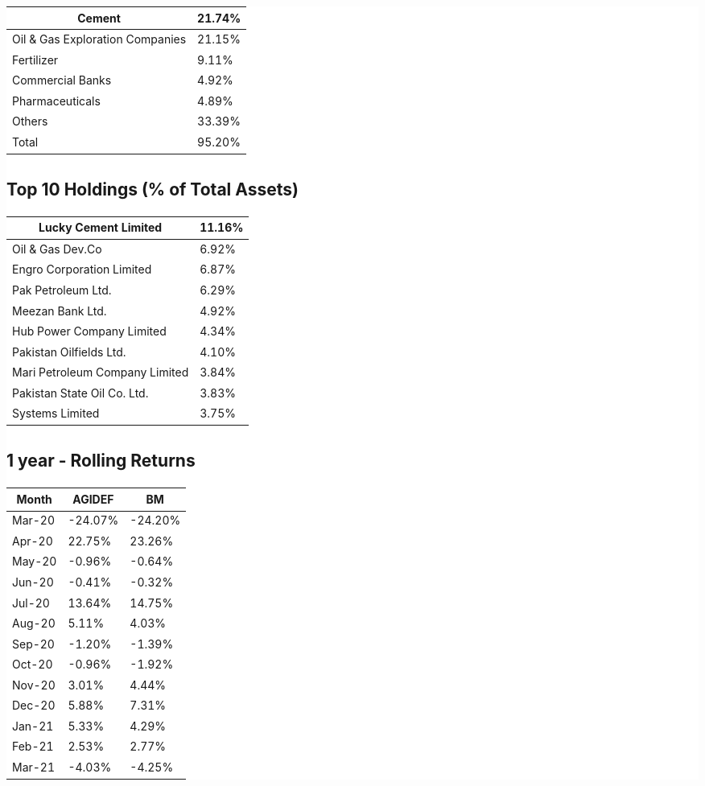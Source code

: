 | Cement                          | 21.74% |
| ------------------------------- | ------ |
| Oil & Gas Exploration Companies | 21.15% |
| Fertilizer                      | 9.11%  |
| Commercial Banks                | 4.92%  |
| Pharmaceuticals                 | 4.89%  |
| Others                          | 33.39% |
| Total                           | 95.20% |

## Top 10 Holdings (% of Total Assets)

| Lucky Cement Limited           | 11.16% |
| ------------------------------ | ------ |
| Oil & Gas Dev.Co               | 6.92%  |
| Engro Corporation Limited      | 6.87%  |
| Pak Petroleum Ltd.             | 6.29%  |
| Meezan Bank Ltd.               | 4.92%  |
| Hub Power Company Limited      | 4.34%  |
| Pakistan Oilfields Ltd.        | 4.10%  |
| Mari Petroleum Company Limited | 3.84%  |
| Pakistan State Oil Co. Ltd.    | 3.83%  |
| Systems Limited                | 3.75%  |

## 1 year - Rolling Returns

| Month  | AGIDEF  | BM      |
| ------ | ------- | ------- |
| Mar-20 | -24.07% | -24.20% |
| Apr-20 | 22.75%  | 23.26%  |
| May-20 | -0.96%  | -0.64%  |
| Jun-20 | -0.41%  | -0.32%  |
| Jul-20 | 13.64%  | 14.75%  |
| Aug-20 | 5.11%   | 4.03%   |
| Sep-20 | -1.20%  | -1.39%  |
| Oct-20 | -0.96%  | -1.92%  |
| Nov-20 | 3.01%   | 4.44%   |
| Dec-20 | 5.88%   | 7.31%   |
| Jan-21 | 5.33%   | 4.29%   |
| Feb-21 | 2.53%   | 2.77%   |
| Mar-21 | -4.03%  | -4.25%  |
